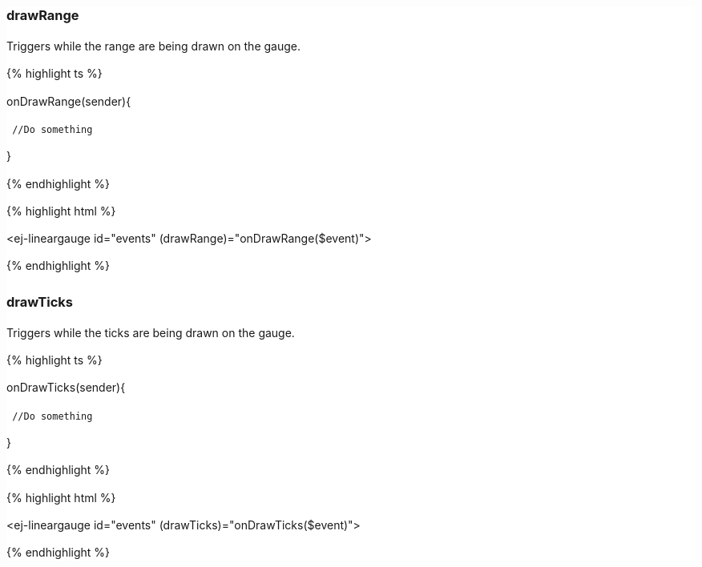 

### drawRange









Triggers while the range are being drawn on the gauge.


{% highlight ts %}

onDrawRange(sender){
     
     //Do something

}

{% endhighlight %}

{% highlight html %}

<ej-lineargauge id="events" (drawRange)="onDrawRange($event)">
</ej-lineargauge>

{% endhighlight %}









### drawTicks









Triggers while the ticks are being drawn on the gauge.


{% highlight ts %}

onDrawTicks(sender){
     
     //Do something

}

{% endhighlight %}

{% highlight html %}

<ej-lineargauge id="events" (drawTicks)="onDrawTicks($event)">
</ej-lineargauge>

{% endhighlight %}


